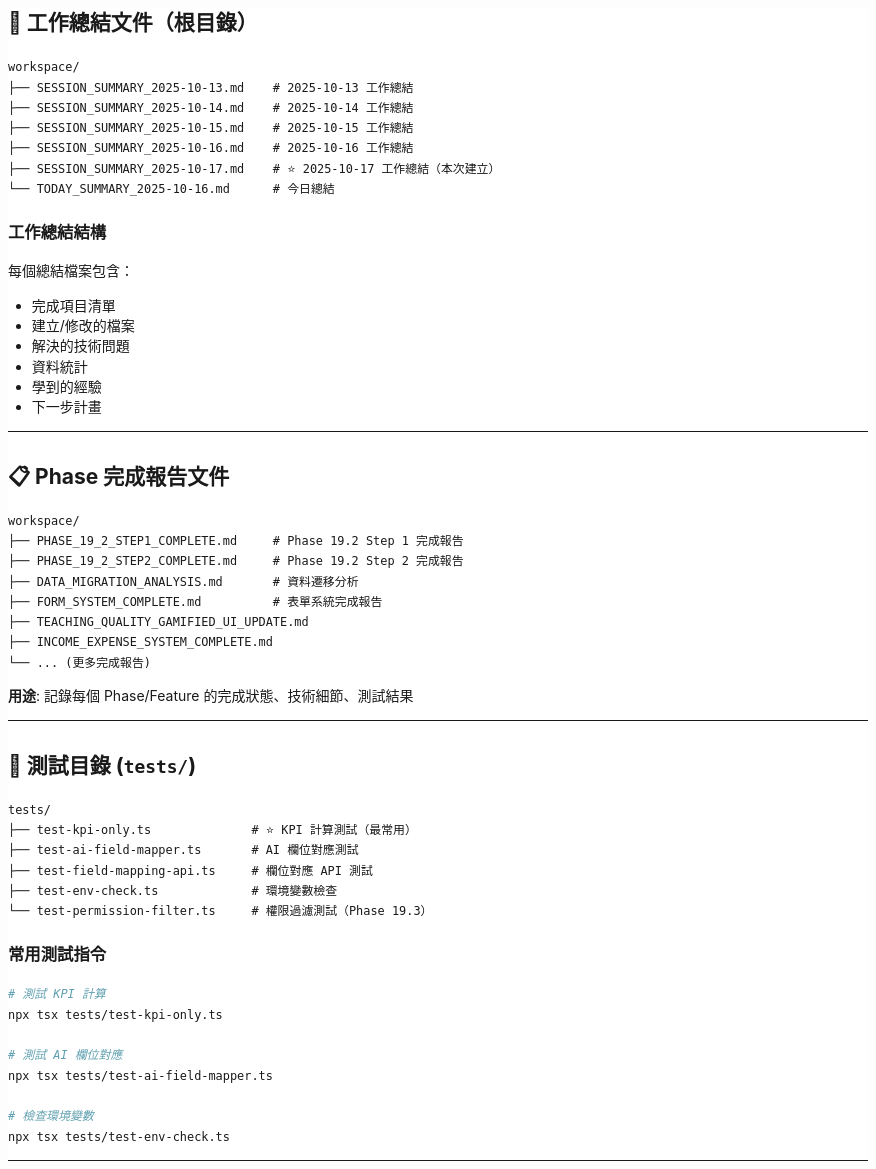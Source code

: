 
## 📄 工作總結文件（根目錄）

```
workspace/
├── SESSION_SUMMARY_2025-10-13.md    # 2025-10-13 工作總結
├── SESSION_SUMMARY_2025-10-14.md    # 2025-10-14 工作總結
├── SESSION_SUMMARY_2025-10-15.md    # 2025-10-15 工作總結
├── SESSION_SUMMARY_2025-10-16.md    # 2025-10-16 工作總結
├── SESSION_SUMMARY_2025-10-17.md    # ⭐ 2025-10-17 工作總結（本次建立）
└── TODAY_SUMMARY_2025-10-16.md      # 今日總結
```

### 工作總結結構
每個總結檔案包含：
- 完成項目清單
- 建立/修改的檔案
- 解決的技術問題
- 資料統計
- 學到的經驗
- 下一步計畫

---

## 📋 Phase 完成報告文件

```
workspace/
├── PHASE_19_2_STEP1_COMPLETE.md     # Phase 19.2 Step 1 完成報告
├── PHASE_19_2_STEP2_COMPLETE.md     # Phase 19.2 Step 2 完成報告
├── DATA_MIGRATION_ANALYSIS.md       # 資料遷移分析
├── FORM_SYSTEM_COMPLETE.md          # 表單系統完成報告
├── TEACHING_QUALITY_GAMIFIED_UI_UPDATE.md
├── INCOME_EXPENSE_SYSTEM_COMPLETE.md
└── ... (更多完成報告)
```

**用途**: 記錄每個 Phase/Feature 的完成狀態、技術細節、測試結果

---

## 🧪 測試目錄 (`tests/`)

```
tests/
├── test-kpi-only.ts              # ⭐ KPI 計算測試（最常用）
├── test-ai-field-mapper.ts       # AI 欄位對應測試
├── test-field-mapping-api.ts     # 欄位對應 API 測試
├── test-env-check.ts             # 環境變數檢查
└── test-permission-filter.ts     # 權限過濾測試（Phase 19.3）
```

### 常用測試指令
```bash
# 測試 KPI 計算
npx tsx tests/test-kpi-only.ts

# 測試 AI 欄位對應
npx tsx tests/test-ai-field-mapper.ts

# 檢查環境變數
npx tsx tests/test-env-check.ts
```

---
